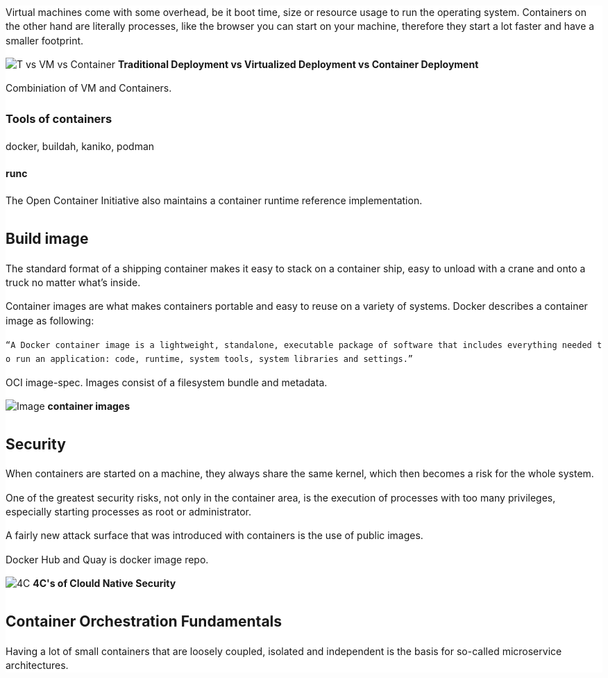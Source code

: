Virtual machines come with some overhead, be it boot time, size or resource usage to run the operating system. Containers on the other hand are literally processes, like the browser you can start on your machine, therefore they start a lot faster and have a smaller footprint.

![T vs VM vs Container](https://d36ai2hkxl16us.cloudfront.net/course-uploads/e0df7fbf-a057-42af-8a1f-590912be5460/hzehptn3u06b-TraditionalvsVirtualizedvsContainer.png)
**Traditional Deployment vs Virtualized Deployment vs Container Deployment**

Combiniation of VM and Containers.

### Tools of containers

docker, buildah, kaniko, podman

#### runc

The Open Container Initiative also maintains a container runtime reference implementation.

## Build image

The standard format of a shipping container makes it easy to stack on a container ship, easy to unload with a crane and onto a truck no matter what’s inside.

Container images are what makes containers portable and easy to reuse on a variety of systems. Docker describes a container image as following:

```
“A Docker container image is a lightweight, standalone, executable package of software that includes everything needed to run an application: code, runtime, system tools, system libraries and settings.”
```

OCI image-spec. Images consist of a filesystem bundle and metadata.

![Image](https://d36ai2hkxl16us.cloudfront.net/course-uploads/e0df7fbf-a057-42af-8a1f-590912be5460/695pmh5f8y49-Containerimages.png)
**container images**

## Security

When containers are started on a machine, they always share the same kernel, which then becomes a risk for the whole system.

One of the greatest security risks, not only in the container area, is the execution of processes with too many privileges, especially starting processes as root or administrator.

A fairly new attack surface that was introduced with containers is the use of public images.

Docker Hub and Quay is docker image repo.

![4C](https://d36ai2hkxl16us.cloudfront.net/course-uploads/e0df7fbf-a057-42af-8a1f-590912be5460/8c2fwjtsjomf-4CsofCloudNativesecurity.png)
**4C's of Clould Native Security**

## Container Orchestration Fundamentals

Having a lot of small containers that are loosely coupled, isolated and independent is the basis for so-called microservice architectures.
